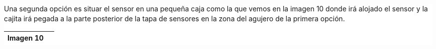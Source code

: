 </center>

Una segunda opción es situar el sensor en una pequeña caja como la que vemos en la imagen 10 donde irá alojado el sensor y la cajita irá pegada a la parte posterior de la tapa de sensores en la zona del agujero de la primera opción.

<center>

|Imagen 10 ||
|:-:|:-:|